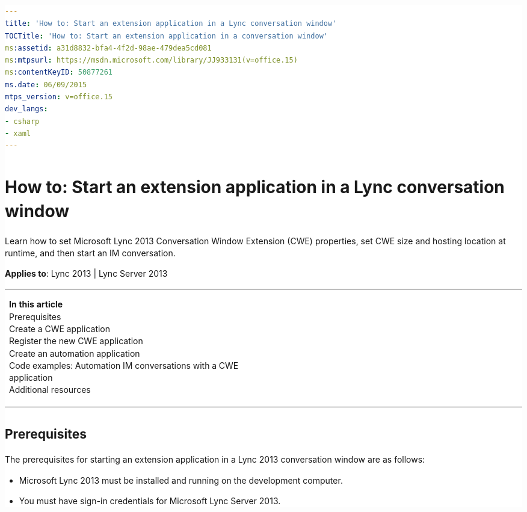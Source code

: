```yaml
---
title: 'How to: Start an extension application in a Lync conversation window'
TOCTitle: 'How to: Start an extension application in a conversation window'
ms:assetid: a31d8832-bfa4-4f2d-98ae-479dea5cd081
ms:mtpsurl: https://msdn.microsoft.com/library/JJ933131(v=office.15)
ms:contentKeyID: 50877261
ms.date: 06/09/2015
mtps_version: v=office.15
dev_langs:
- csharp
- xaml
---
```


# How to: Start an extension application in a Lync conversation window

Learn how to set Microsoft Lync 2013 Conversation Window Extension (CWE) properties, set CWE size and hosting location at runtime, and then start an IM conversation.



**Applies to**: Lync 2013 | Lync Server 2013

<table>
<colgroup>
<col style="width: 50%" />
<col style="width: 50%" />
</colgroup>
<tbody>
<tr class="odd">
<td><p><strong>In this article</strong><br />
Prerequisites<br />
Create a CWE application<br />
Register the new CWE application<br />
Create an automation application<br />
Code examples: Automation IM conversations with a CWE application<br />
Additional resources</p></td>
<td><p></p></td>
</tr>
</tbody>
</table>

## Prerequisites

The prerequisites for starting an extension application in a Lync 2013 conversation window are as follows:

  - Microsoft Lync 2013 must be installed and running on the development computer.

  - You must have sign-in credentials for Microsoft Lync Server 2013.
